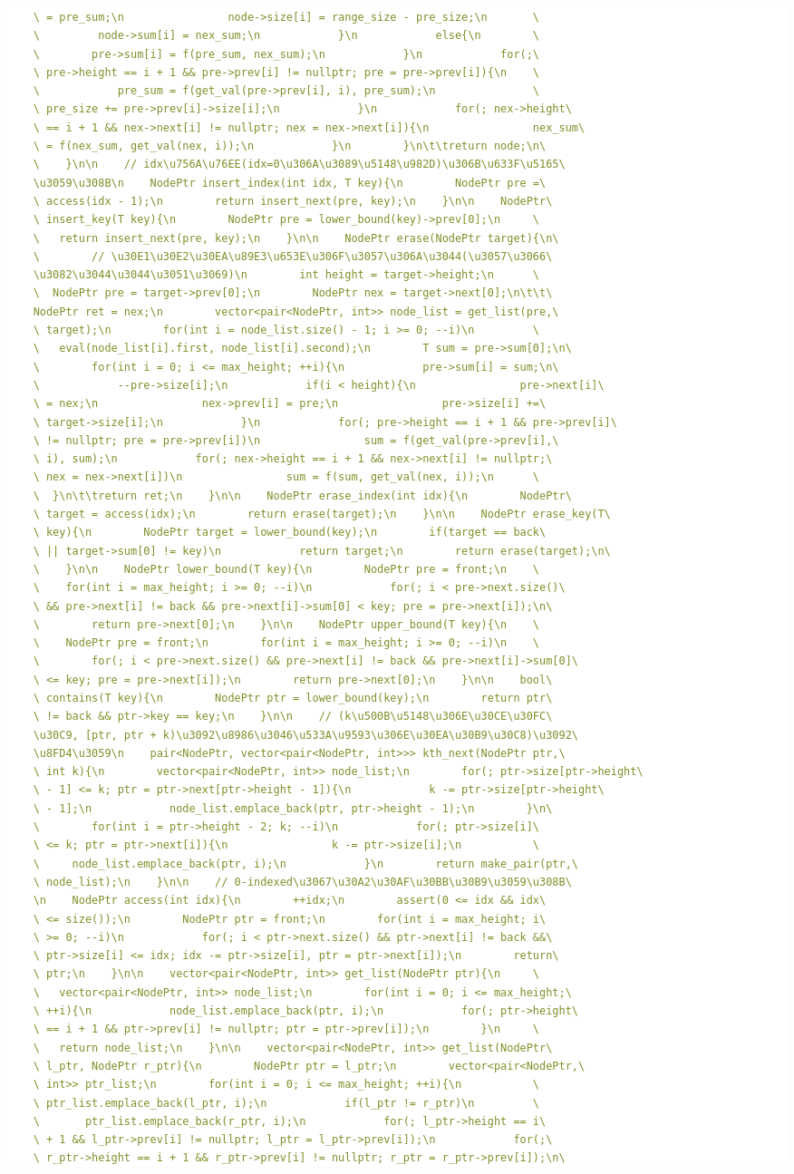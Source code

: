 ```yaml
    \ = pre_sum;\n                node->size[i] = range_size - pre_size;\n       \
    \         node->sum[i] = nex_sum;\n            }\n            else{\n        \
    \        pre->sum[i] = f(pre_sum, nex_sum);\n            }\n            for(;\
    \ pre->height == i + 1 && pre->prev[i] != nullptr; pre = pre->prev[i]){\n    \
    \            pre_sum = f(get_val(pre->prev[i], i), pre_sum);\n               \
    \ pre_size += pre->prev[i]->size[i];\n            }\n            for(; nex->height\
    \ == i + 1 && nex->next[i] != nullptr; nex = nex->next[i]){\n                nex_sum\
    \ = f(nex_sum, get_val(nex, i));\n            }\n        }\n\t\treturn node;\n\
    \    }\n\n    // idx\u756A\u76EE(idx=0\u306A\u3089\u5148\u982D)\u306B\u633F\u5165\
    \u3059\u308B\n    NodePtr insert_index(int idx, T key){\n        NodePtr pre =\
    \ access(idx - 1);\n        return insert_next(pre, key);\n    }\n\n    NodePtr\
    \ insert_key(T key){\n        NodePtr pre = lower_bound(key)->prev[0];\n     \
    \   return insert_next(pre, key);\n    }\n\n    NodePtr erase(NodePtr target){\n\
    \        // \u30E1\u30E2\u30EA\u89E3\u653E\u306F\u3057\u306A\u3044(\u3057\u3066\
    \u3082\u3044\u3044\u3051\u3069)\n        int height = target->height;\n      \
    \  NodePtr pre = target->prev[0];\n        NodePtr nex = target->next[0];\n\t\t\
    NodePtr ret = nex;\n        vector<pair<NodePtr, int>> node_list = get_list(pre,\
    \ target);\n        for(int i = node_list.size() - 1; i >= 0; --i)\n         \
    \   eval(node_list[i].first, node_list[i].second);\n        T sum = pre->sum[0];\n\
    \        for(int i = 0; i <= max_height; ++i){\n            pre->sum[i] = sum;\n\
    \            --pre->size[i];\n            if(i < height){\n                pre->next[i]\
    \ = nex;\n                nex->prev[i] = pre;\n                pre->size[i] +=\
    \ target->size[i];\n            }\n            for(; pre->height == i + 1 && pre->prev[i]\
    \ != nullptr; pre = pre->prev[i])\n                sum = f(get_val(pre->prev[i],\
    \ i), sum);\n            for(; nex->height == i + 1 && nex->next[i] != nullptr;\
    \ nex = nex->next[i])\n                sum = f(sum, get_val(nex, i));\n      \
    \  }\n\t\treturn ret;\n    }\n\n    NodePtr erase_index(int idx){\n        NodePtr\
    \ target = access(idx);\n        return erase(target);\n    }\n\n    NodePtr erase_key(T\
    \ key){\n        NodePtr target = lower_bound(key);\n        if(target == back\
    \ || target->sum[0] != key)\n            return target;\n        return erase(target);\n\
    \    }\n\n    NodePtr lower_bound(T key){\n        NodePtr pre = front;\n    \
    \    for(int i = max_height; i >= 0; --i)\n            for(; i < pre->next.size()\
    \ && pre->next[i] != back && pre->next[i]->sum[0] < key; pre = pre->next[i]);\n\
    \        return pre->next[0];\n    }\n\n    NodePtr upper_bound(T key){\n    \
    \    NodePtr pre = front;\n        for(int i = max_height; i >= 0; --i)\n    \
    \        for(; i < pre->next.size() && pre->next[i] != back && pre->next[i]->sum[0]\
    \ <= key; pre = pre->next[i]);\n        return pre->next[0];\n    }\n\n    bool\
    \ contains(T key){\n        NodePtr ptr = lower_bound(key);\n        return ptr\
    \ != back && ptr->key == key;\n    }\n\n    // (k\u500B\u5148\u306E\u30CE\u30FC\
    \u30C9, [ptr, ptr + k)\u3092\u8986\u3046\u533A\u9593\u306E\u30EA\u30B9\u30C8)\u3092\
    \u8FD4\u3059\n    pair<NodePtr, vector<pair<NodePtr, int>>> kth_next(NodePtr ptr,\
    \ int k){\n        vector<pair<NodePtr, int>> node_list;\n        for(; ptr->size[ptr->height\
    \ - 1] <= k; ptr = ptr->next[ptr->height - 1]){\n            k -= ptr->size[ptr->height\
    \ - 1];\n            node_list.emplace_back(ptr, ptr->height - 1);\n        }\n\
    \        for(int i = ptr->height - 2; k; --i)\n            for(; ptr->size[i]\
    \ <= k; ptr = ptr->next[i]){\n                k -= ptr->size[i];\n           \
    \     node_list.emplace_back(ptr, i);\n            }\n        return make_pair(ptr,\
    \ node_list);\n    }\n\n    // 0-indexed\u3067\u30A2\u30AF\u30BB\u30B9\u3059\u308B\
    \n    NodePtr access(int idx){\n        ++idx;\n        assert(0 <= idx && idx\
    \ <= size());\n        NodePtr ptr = front;\n        for(int i = max_height; i\
    \ >= 0; --i)\n            for(; i < ptr->next.size() && ptr->next[i] != back &&\
    \ ptr->size[i] <= idx; idx -= ptr->size[i], ptr = ptr->next[i]);\n        return\
    \ ptr;\n    }\n\n    vector<pair<NodePtr, int>> get_list(NodePtr ptr){\n     \
    \   vector<pair<NodePtr, int>> node_list;\n        for(int i = 0; i <= max_height;\
    \ ++i){\n            node_list.emplace_back(ptr, i);\n            for(; ptr->height\
    \ == i + 1 && ptr->prev[i] != nullptr; ptr = ptr->prev[i]);\n        }\n     \
    \   return node_list;\n    }\n\n    vector<pair<NodePtr, int>> get_list(NodePtr\
    \ l_ptr, NodePtr r_ptr){\n        NodePtr ptr = l_ptr;\n        vector<pair<NodePtr,\
    \ int>> ptr_list;\n        for(int i = 0; i <= max_height; ++i){\n           \
    \ ptr_list.emplace_back(l_ptr, i);\n            if(l_ptr != r_ptr)\n         \
    \       ptr_list.emplace_back(r_ptr, i);\n            for(; l_ptr->height == i\
    \ + 1 && l_ptr->prev[i] != nullptr; l_ptr = l_ptr->prev[i]);\n            for(;\
    \ r_ptr->height == i + 1 && r_ptr->prev[i] != nullptr; r_ptr = r_ptr->prev[i]);\n\
```